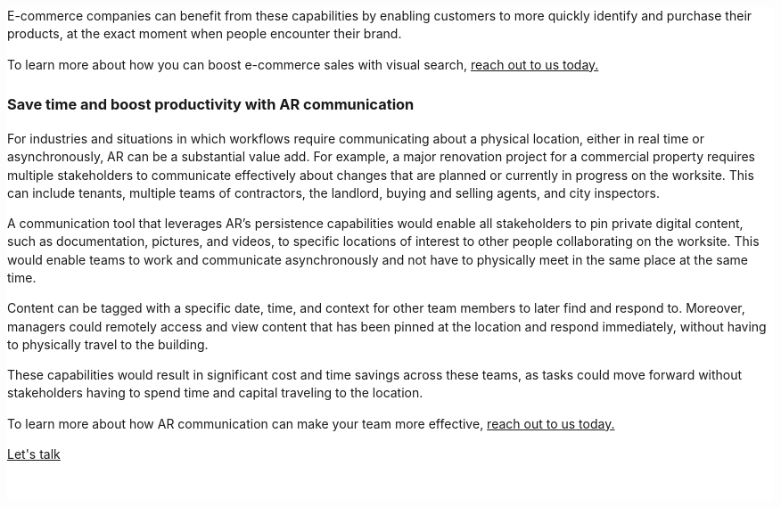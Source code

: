E-commerce companies can benefit from these capabilities by enabling customers to more quickly identify and purchase their products, at the exact moment when people encounter their brand.

To learn more about how you can boost e-commerce sales with visual search, [reach out to us today.](#JotFormIFrame-82355834626665)

### Save time and boost productivity with AR communication

For industries and situations in which workflows require communicating about a physical location, either in real time or asynchronously, AR can be a substantial value add. For example, a major renovation project for a commercial property requires multiple stakeholders to communicate effectively about changes that are planned or currently in progress on the worksite. This can include tenants, multiple teams of contractors, the landlord, buying and selling agents, and city inspectors.

<iframe width="100%" height="383px" src="https://www.youtube.com/embed/k3fCP3Pr4pU" frameborder="0" allowfullscreen></iframe>

A communication tool that leverages AR’s persistence capabilities would enable all stakeholders to pin private digital content, such as documentation, pictures, and videos, to specific locations of interest to other people collaborating on the worksite. This would enable teams to work and communicate asynchronously and not have to physically meet in the same place at the same time.

Content can be tagged with a specific date, time, and context for other team members to later find and respond to. Moreover, managers could remotely access and view content that has been pinned at the location and respond immediately, without having to physically travel to the building.

These capabilities would result in significant cost and time savings across these teams, as tasks could move forward without stakeholders having to spend time and capital traveling to the location.

To learn more about how AR communication can make your team more effective, [reach out to us today.](#JotFormIFrame-82355834626665)

<div>
<a data-mode="popup" data-hide-footer="true" target="_blank" href="https://form.typeform.com/to/D1PhDJIR" class="button is-nav ipad-hidden typeform-share w-inline-block header-getintouch" style={{ opacity: '1' }}>
  <div class="button-text no-pointer">Let's talk</div>
</a>
</div>
<br />
<br />
